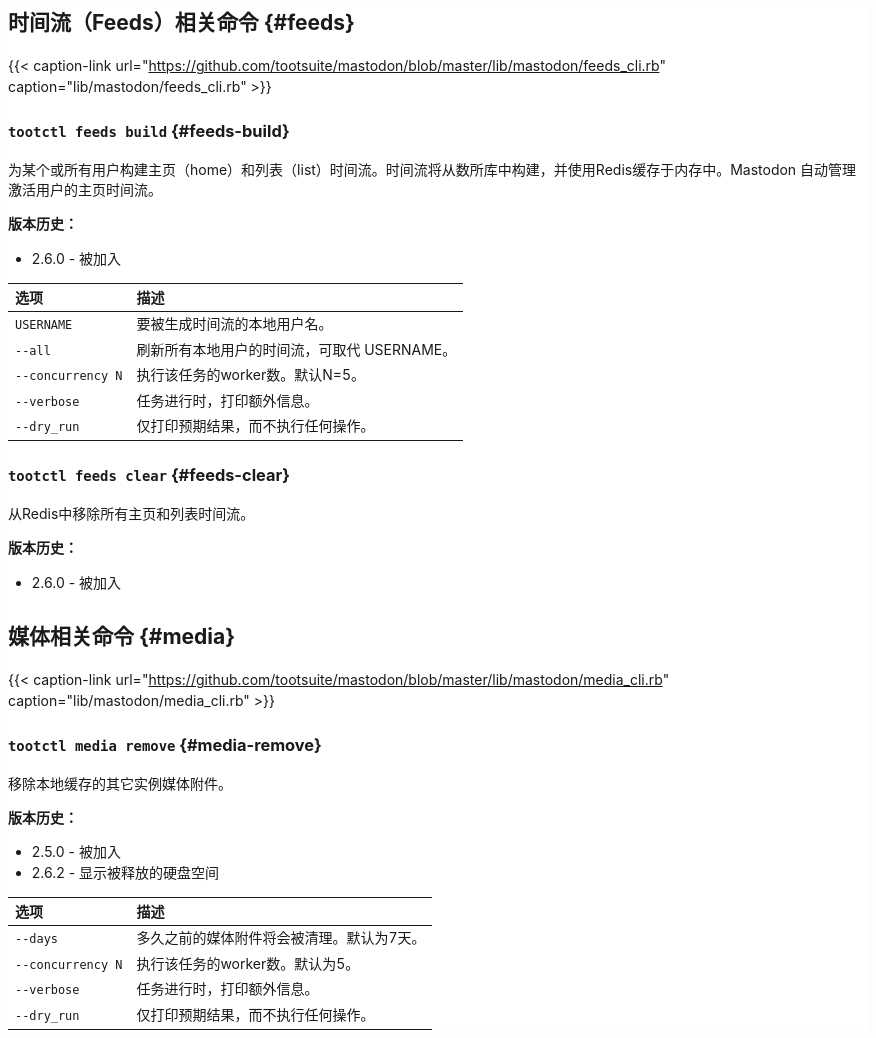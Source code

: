 ## 时间流（Feeds）相关命令 {#feeds}

{{< caption-link url="https://github.com/tootsuite/mastodon/blob/master/lib/mastodon/feeds_cli.rb" caption="lib/mastodon/feeds\_cli.rb" >}}

### `tootctl feeds build` {#feeds-build}

为某个或所有用户构建主页（home）和列表（list）时间流。时间流将从数所库中构建，并使用Redis缓存于内存中。Mastodon 自动管理激活用户的主页时间流。

**版本历史：**
* 2.6.0 - 被加入

| 选项 | 描述 |
| :--- | :--- |
| `USERNAME` | 要被生成时间流的本地用户名。 |
| `--all` | 刷新所有本地用户的时间流，可取代 USERNAME。 |
| `--concurrency N` | 执行该任务的worker数。默认N=5。 |
| `--verbose` | 任务进行时，打印额外信息。 |
| `--dry_run` | 仅打印预期结果，而不执行任何操作。 |

### `tootctl feeds clear` {#feeds-clear}

从Redis中移除所有主页和列表时间流。

**版本历史：**
* 2.6.0 - 被加入

## 媒体相关命令 {#media}

{{< caption-link url="https://github.com/tootsuite/mastodon/blob/master/lib/mastodon/media_cli.rb" caption="lib/mastodon/media\_cli.rb" >}}

### `tootctl media remove` {#media-remove}

移除本地缓存的其它实例媒体附件。

**版本历史：**
* 2.5.0 - 被加入
* 2.6.2 - 显示被释放的硬盘空间

| 选项 | 描述 |
| :--- | :--- |
| `--days` | 多久之前的媒体附件将会被清理。默认为7天。 |
| `--concurrency N` | 执行该任务的worker数。默认为5。 |
| `--verbose` | 任务进行时，打印额外信息。 |
| `--dry_run` | 仅打印预期结果，而不执行任何操作。 |
